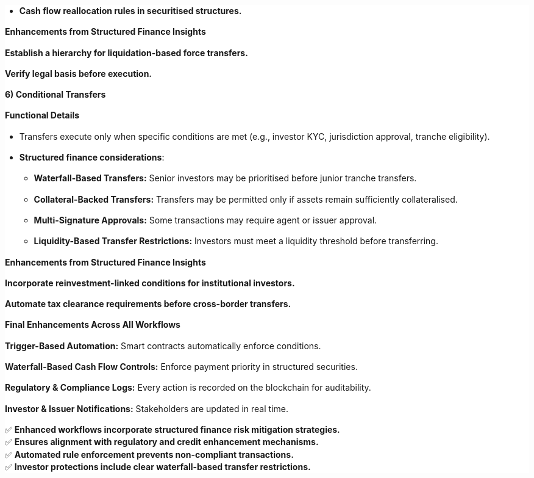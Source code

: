   - **Cash flow reallocation rules in securitised structures.**

**Enhancements from Structured Finance Insights**

**Establish a hierarchy for liquidation-based force transfers.**

**Verify legal basis before execution.**

**6) Conditional Transfers**

**Functional Details**

- Transfers execute only when specific conditions are met (e.g.,
  investor KYC, jurisdiction approval, tranche eligibility).

- **Structured finance considerations**:

  - **Waterfall-Based Transfers:** Senior investors may be prioritised
    before junior tranche transfers.

  - **Collateral-Backed Transfers:** Transfers may be permitted only if
    assets remain sufficiently collateralised.

  - **Multi-Signature Approvals:** Some transactions may require agent
    or issuer approval.

  - **Liquidity-Based Transfer Restrictions:** Investors must meet a
    liquidity threshold before transferring.

**Enhancements from Structured Finance Insights**

**Incorporate reinvestment-linked conditions for institutional
investors.**

**Automate tax clearance requirements before cross-border transfers.**

**Final Enhancements Across All Workflows**

**Trigger-Based Automation:** Smart contracts automatically enforce
conditions.

**Waterfall-Based Cash Flow Controls:** Enforce payment priority in
structured securities.

**Regulatory & Compliance Logs:** Every action is recorded on the
blockchain for auditability.

**Investor & Issuer Notifications:** Stakeholders are updated in real
time.

✅ **Enhanced workflows incorporate structured finance risk mitigation
strategies.**\
✅ **Ensures alignment with regulatory and credit enhancement
mechanisms.**\
✅ **Automated rule enforcement prevents non-compliant transactions.**\
✅ **Investor protections include clear waterfall-based transfer
restrictions.**
